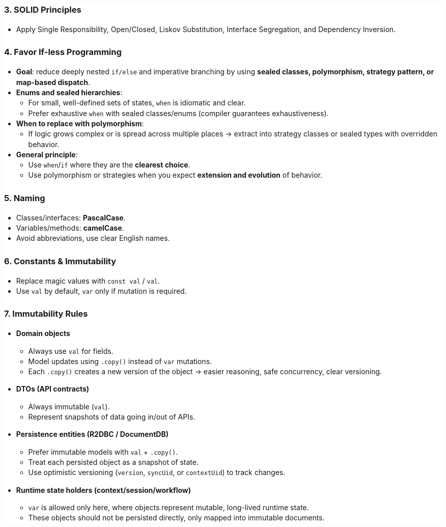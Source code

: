 ### 3. **SOLID Principles**

- Apply Single Responsibility, Open/Closed, Liskov Substitution, Interface Segregation, and Dependency Inversion.

### 4. **Favor If-less Programming**

- **Goal**: reduce deeply nested `if/else` and imperative branching by using **sealed classes, polymorphism, strategy
  pattern, or map-based dispatch**.
- **Enums and sealed hierarchies**:
    - For small, well-defined sets of states, `when` is idiomatic and clear.
    - Prefer exhaustive `when` with sealed classes/enums (compiler guarantees exhaustiveness).
- **When to replace with polymorphism**:
    - If logic grows complex or is spread across multiple places → extract into strategy classes or sealed types with
      overridden behavior.
- **General principle**:
    - Use `when`/`if` where they are the **clearest choice**.
    - Use polymorphism or strategies when you expect **extension and evolution** of behavior.

### 5. **Naming**

- Classes/interfaces: **PascalCase**.
- Variables/methods: **camelCase**.
- Avoid abbreviations, use clear English names.

### 6. **Constants & Immutability**

- Replace magic values with `const val` / `val`.
- Use `val` by default, `var` only if mutation is required.

### 7. **Immutability Rules**

- **Domain objects**
    - Always use `val` for fields.
    - Model updates using `.copy()` instead of `var` mutations.
    - Each `.copy()` creates a new version of the object → easier reasoning, safe concurrency, clear versioning.

- **DTOs (API contracts)**
    - Always immutable (`val`).
    - Represent snapshots of data going in/out of APIs.

- **Persistence entities (R2DBC / DocumentDB)**
    - Prefer immutable models with `val` + `.copy()`.
    - Treat each persisted object as a snapshot of state.
    - Use optimistic versioning (`version`, `syncUid`, or `contextUid`) to track changes.

- **Runtime state holders (context/session/workflow)**
    - `var` is allowed only here, where objects represent mutable, long-lived runtime state.
    - These objects should not be persisted directly, only mapped into immutable documents.
